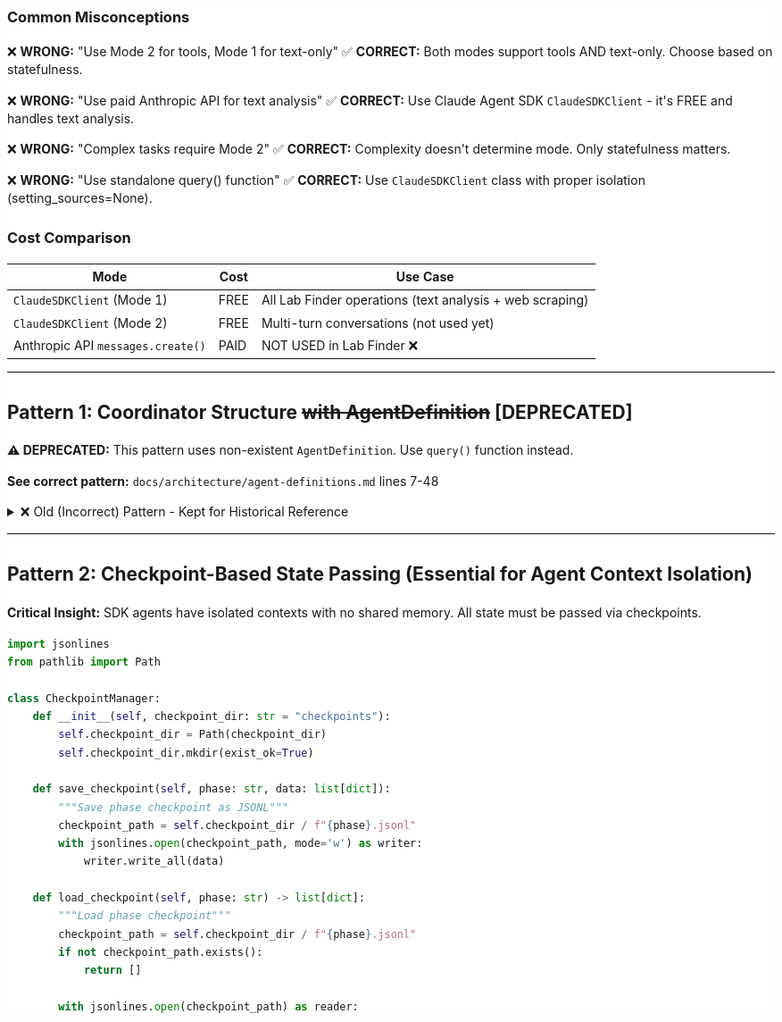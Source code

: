 ### Common Misconceptions

❌ **WRONG:** "Use Mode 2 for tools, Mode 1 for text-only"
✅ **CORRECT:** Both modes support tools AND text-only. Choose based on statefulness.

❌ **WRONG:** "Use paid Anthropic API for text analysis"
✅ **CORRECT:** Use Claude Agent SDK `ClaudeSDKClient` - it's FREE and handles text analysis.

❌ **WRONG:** "Complex tasks require Mode 2"
✅ **CORRECT:** Complexity doesn't determine mode. Only statefulness matters.

❌ **WRONG:** "Use standalone query() function"
✅ **CORRECT:** Use `ClaudeSDKClient` class with proper isolation (setting_sources=None).

### Cost Comparison

| Mode | Cost | Use Case |
|------|------|----------|
| `ClaudeSDKClient` (Mode 1) | FREE | All Lab Finder operations (text analysis + web scraping) |
| `ClaudeSDKClient` (Mode 2) | FREE | Multi-turn conversations (not used yet) |
| Anthropic API `messages.create()` | PAID | NOT USED in Lab Finder ❌ |

---

## Pattern 1: Coordinator Structure ~~with AgentDefinition~~ **[DEPRECATED]**

**⚠️ DEPRECATED:** This pattern uses non-existent `AgentDefinition`. Use `query()` function instead.

**See correct pattern:** `docs/architecture/agent-definitions.md` lines 7-48

<details><summary>❌ Old (Incorrect) Pattern - Kept for Historical Reference</summary></details>

---

## Pattern 2: Checkpoint-Based State Passing (Essential for Agent Context Isolation)

**Critical Insight:** SDK agents have isolated contexts with no shared memory. All state must be passed via checkpoints.

```python
import jsonlines
from pathlib import Path

class CheckpointManager:
    def __init__(self, checkpoint_dir: str = "checkpoints"):
        self.checkpoint_dir = Path(checkpoint_dir)
        self.checkpoint_dir.mkdir(exist_ok=True)

    def save_checkpoint(self, phase: str, data: list[dict]):
        """Save phase checkpoint as JSONL"""
        checkpoint_path = self.checkpoint_dir / f"{phase}.jsonl"
        with jsonlines.open(checkpoint_path, mode='w') as writer:
            writer.write_all(data)

    def load_checkpoint(self, phase: str) -> list[dict]:
        """Load phase checkpoint"""
        checkpoint_path = self.checkpoint_dir / f"{phase}.jsonl"
        if not checkpoint_path.exists():
            return []

        with jsonlines.open(checkpoint_path) as reader:
```